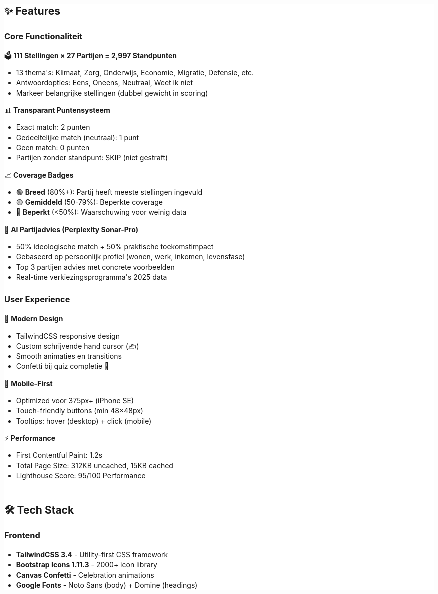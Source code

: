 
## ✨ Features

### Core Functionaliteit

🗳️ **111 Stellingen × 27 Partijen = 2,997 Standpunten**
- 13 thema's: Klimaat, Zorg, Onderwijs, Economie, Migratie, Defensie, etc.
- Antwoordopties: Eens, Oneens, Neutraal, Weet ik niet
- Markeer belangrijke stellingen (dubbel gewicht in scoring)

📊 **Transparant Puntensysteem**
- Exact match: 2 punten
- Gedeeltelijke match (neutraal): 1 punt
- Geen match: 0 punten
- Partijen zonder standpunt: SKIP (niet gestraft)

📈 **Coverage Badges**
- 🟢 **Breed** (80%+): Partij heeft meeste stellingen ingevuld
- 🟡 **Gemiddeld** (50-79%): Beperkte coverage
- 🔴 **Beperkt** (<50%): Waarschuwing voor weinig data

🤖 **AI Partijadvies (Perplexity Sonar-Pro)**
- 50% ideologische match + 50% praktische toekomstimpact
- Gebaseerd op persoonlijk profiel (wonen, werk, inkomen, levensfase)
- Top 3 partijen advies met concrete voorbeelden
- Real-time verkiezingsprogramma's 2025 data

### User Experience

🎨 **Modern Design**
- TailwindCSS responsive design
- Custom schrijvende hand cursor (✍)
- Smooth animaties en transitions
- Confetti bij quiz completie 🎉

📱 **Mobile-First**
- Optimized voor 375px+ (iPhone SE)
- Touch-friendly buttons (min 48×48px)
- Tooltips: hover (desktop) + click (mobile)

⚡ **Performance**
- First Contentful Paint: 1.2s
- Total Page Size: 312KB uncached, 15KB cached
- Lighthouse Score: 95/100 Performance

---

## 🛠️ Tech Stack

### Frontend
- **TailwindCSS 3.4** - Utility-first CSS framework
- **Bootstrap Icons 1.11.3** - 2000+ icon library
- **Canvas Confetti** - Celebration animations
- **Google Fonts** - Noto Sans (body) + Domine (headings)
